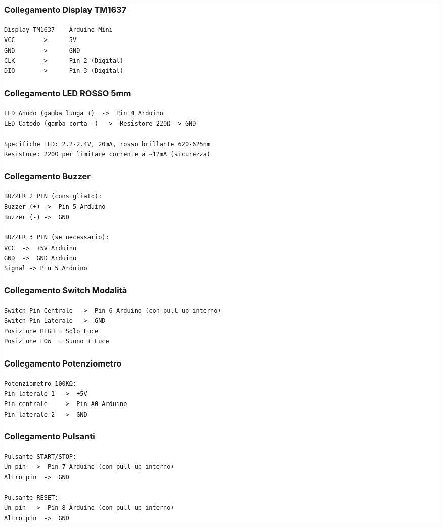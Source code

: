 ### Collegamento Display TM1637
```
Display TM1637    Arduino Mini
VCC       ->      5V
GND       ->      GND  
CLK       ->      Pin 2 (Digital)
DIO       ->      Pin 3 (Digital)
```

### Collegamento LED ROSSO 5mm
```
LED Anodo (gamba lunga +)  ->  Pin 4 Arduino
LED Catodo (gamba corta -)  ->  Resistore 220Ω -> GND

Specifiche LED: 2.2-2.4V, 20mA, rosso brillante 620-625nm
Resistore: 220Ω per limitare corrente a ~12mA (sicurezza)
```

### Collegamento Buzzer
```
BUZZER 2 PIN (consigliato):
Buzzer (+) ->  Pin 5 Arduino
Buzzer (-) ->  GND

BUZZER 3 PIN (se necessario):
VCC  ->  +5V Arduino
GND  ->  GND Arduino  
Signal -> Pin 5 Arduino
```

### Collegamento Switch Modalità
```
Switch Pin Centrale  ->  Pin 6 Arduino (con pull-up interno)
Switch Pin Laterale  ->  GND
Posizione HIGH = Solo Luce
Posizione LOW  = Suono + Luce
```

### Collegamento Potenziometro
```
Potenziometro 100KΩ:
Pin laterale 1  ->  +5V
Pin centrale    ->  Pin A0 Arduino  
Pin laterale 2  ->  GND
```

### Collegamento Pulsanti
```
Pulsante START/STOP:
Un pin  ->  Pin 7 Arduino (con pull-up interno)
Altro pin  ->  GND

Pulsante RESET:
Un pin  ->  Pin 8 Arduino (con pull-up interno) 
Altro pin  ->  GND
```
